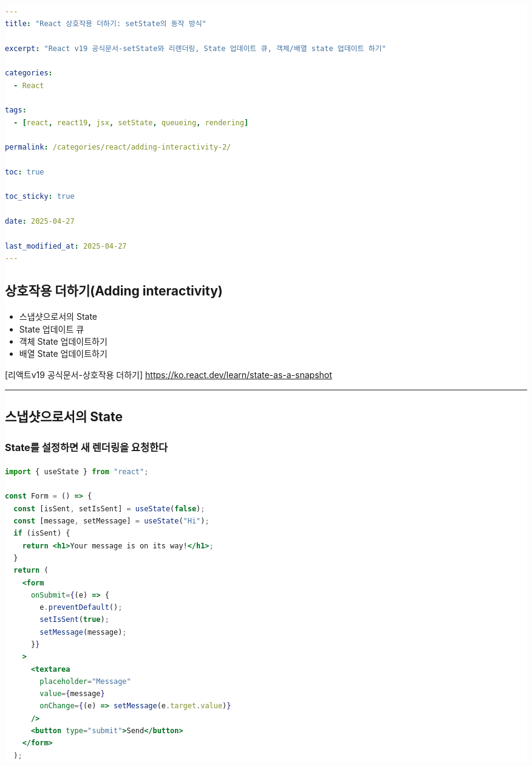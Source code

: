```yaml
---
title: "React 상호작용 더하기: setState의 동작 방식"

excerpt: "React v19 공식문서-setState와 리렌더링, State 업데이트 큐, 객체/배열 state 업데이트 하기"

categories:
  - React

tags:
  - [react, react19, jsx, setState, queueing, rendering]

permalink: /categories/react/adding-interactivity-2/

toc: true

toc_sticky: true

date: 2025-04-27

last_modified_at: 2025-04-27
---
```


## 상호작용 더하기(Adding interactivity)

- 스냅샷으로서의 State
- State 업데이트 큐
- 객체 State 업데이트하기
- 배열 State 업데이트하기

[리액트v19 공식문서-상호작용 더하기] <https://ko.react.dev/learn/state-as-a-snapshot>

---

## 스냅샷으로서의 State

### State를 설정하면 새 렌더링을 요청한다

```jsx
import { useState } from "react";

const Form = () => {
  const [isSent, setIsSent] = useState(false);
  const [message, setMessage] = useState("Hi");
  if (isSent) {
    return <h1>Your message is on its way!</h1>;
  }
  return (
    <form
      onSubmit={(e) => {
        e.preventDefault();
        setIsSent(true);
        setMessage(message);
      }}
    >
      <textarea
        placeholder="Message"
        value={message}
        onChange={(e) => setMessage(e.target.value)}
      />
      <button type="submit">Send</button>
    </form>
  );
```